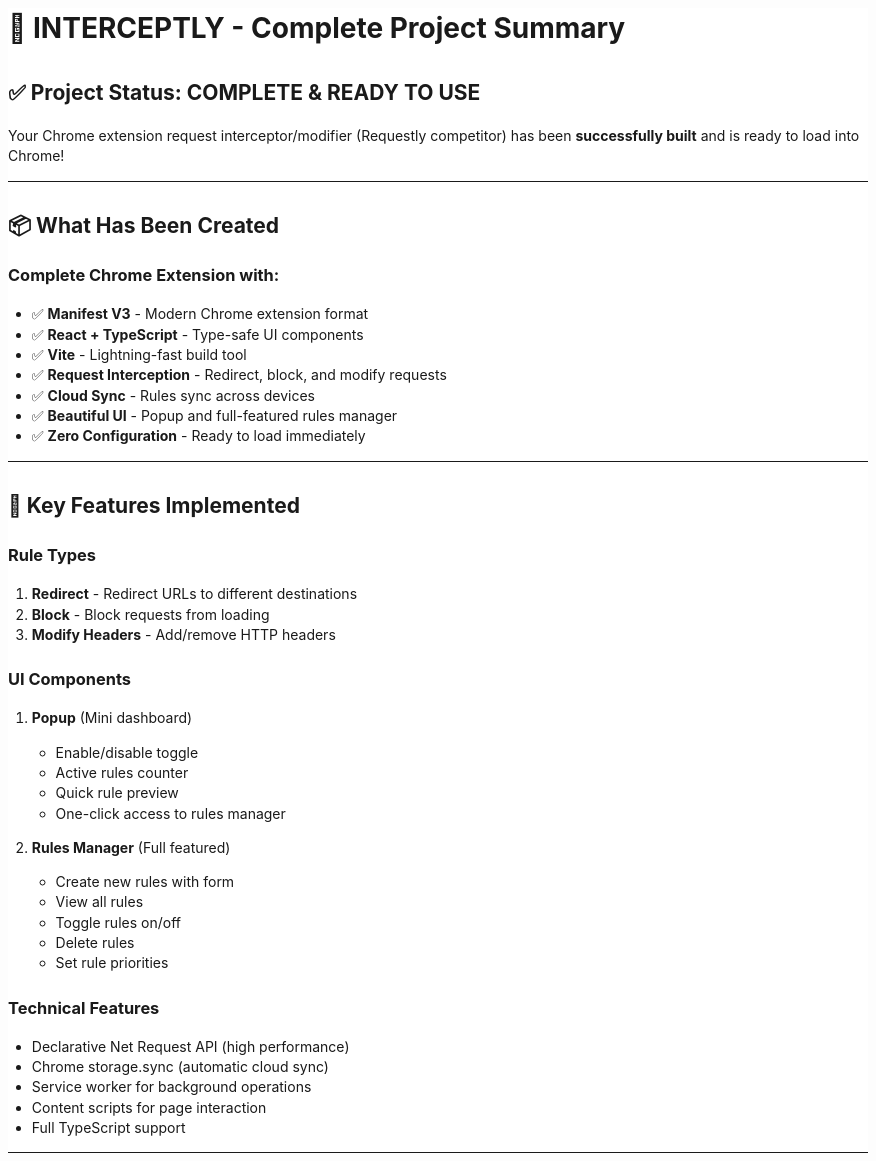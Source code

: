# 🚀 INTERCEPTLY - Complete Project Summary

## ✅ Project Status: COMPLETE & READY TO USE

Your Chrome extension request interceptor/modifier (Requestly competitor) has been **successfully built** and is ready to load into Chrome!

---

## 📦 What Has Been Created

### Complete Chrome Extension with:
- ✅ **Manifest V3** - Modern Chrome extension format
- ✅ **React + TypeScript** - Type-safe UI components
- ✅ **Vite** - Lightning-fast build tool
- ✅ **Request Interception** - Redirect, block, and modify requests
- ✅ **Cloud Sync** - Rules sync across devices
- ✅ **Beautiful UI** - Popup and full-featured rules manager
- ✅ **Zero Configuration** - Ready to load immediately

---

## 🎯 Key Features Implemented

### Rule Types
1. **Redirect** - Redirect URLs to different destinations
2. **Block** - Block requests from loading
3. **Modify Headers** - Add/remove HTTP headers

### UI Components
1. **Popup** (Mini dashboard)
   - Enable/disable toggle
   - Active rules counter
   - Quick rule preview
   - One-click access to rules manager

2. **Rules Manager** (Full featured)
   - Create new rules with form
   - View all rules
   - Toggle rules on/off
   - Delete rules
   - Set rule priorities

### Technical Features
- Declarative Net Request API (high performance)
- Chrome storage.sync (automatic cloud sync)
- Service worker for background operations
- Content scripts for page interaction
- Full TypeScript support

---